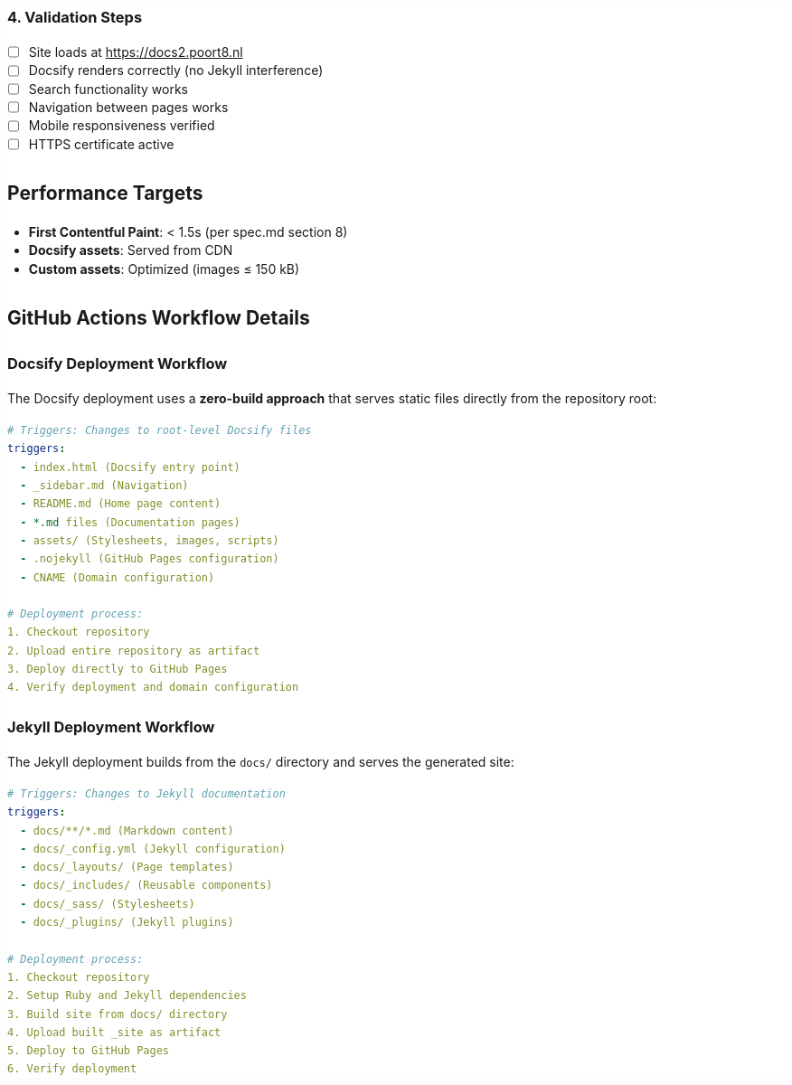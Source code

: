 ### 4. Validation Steps
- [ ] Site loads at https://docs2.poort8.nl
- [ ] Docsify renders correctly (no Jekyll interference)
- [ ] Search functionality works
- [ ] Navigation between pages works
- [ ] Mobile responsiveness verified
- [ ] HTTPS certificate active

## Performance Targets
- **First Contentful Paint**: < 1.5s (per spec.md section 8)
- **Docsify assets**: Served from CDN
- **Custom assets**: Optimized (images ≤ 150 kB)

## GitHub Actions Workflow Details

### Docsify Deployment Workflow

The Docsify deployment uses a **zero-build approach** that serves static files directly from the repository root:

```yaml
# Triggers: Changes to root-level Docsify files
triggers:
  - index.html (Docsify entry point)
  - _sidebar.md (Navigation)  
  - README.md (Home page content)
  - *.md files (Documentation pages)
  - assets/ (Stylesheets, images, scripts)
  - .nojekyll (GitHub Pages configuration)
  - CNAME (Domain configuration)

# Deployment process:
1. Checkout repository
2. Upload entire repository as artifact  
3. Deploy directly to GitHub Pages
4. Verify deployment and domain configuration
```

### Jekyll Deployment Workflow  

The Jekyll deployment builds from the `docs/` directory and serves the generated site:

```yaml
# Triggers: Changes to Jekyll documentation
triggers:
  - docs/**/*.md (Markdown content)
  - docs/_config.yml (Jekyll configuration)
  - docs/_layouts/ (Page templates)
  - docs/_includes/ (Reusable components)
  - docs/_sass/ (Stylesheets)
  - docs/_plugins/ (Jekyll plugins)

# Deployment process:
1. Checkout repository
2. Setup Ruby and Jekyll dependencies
3. Build site from docs/ directory
4. Upload built _site as artifact
5. Deploy to GitHub Pages
6. Verify deployment
```
